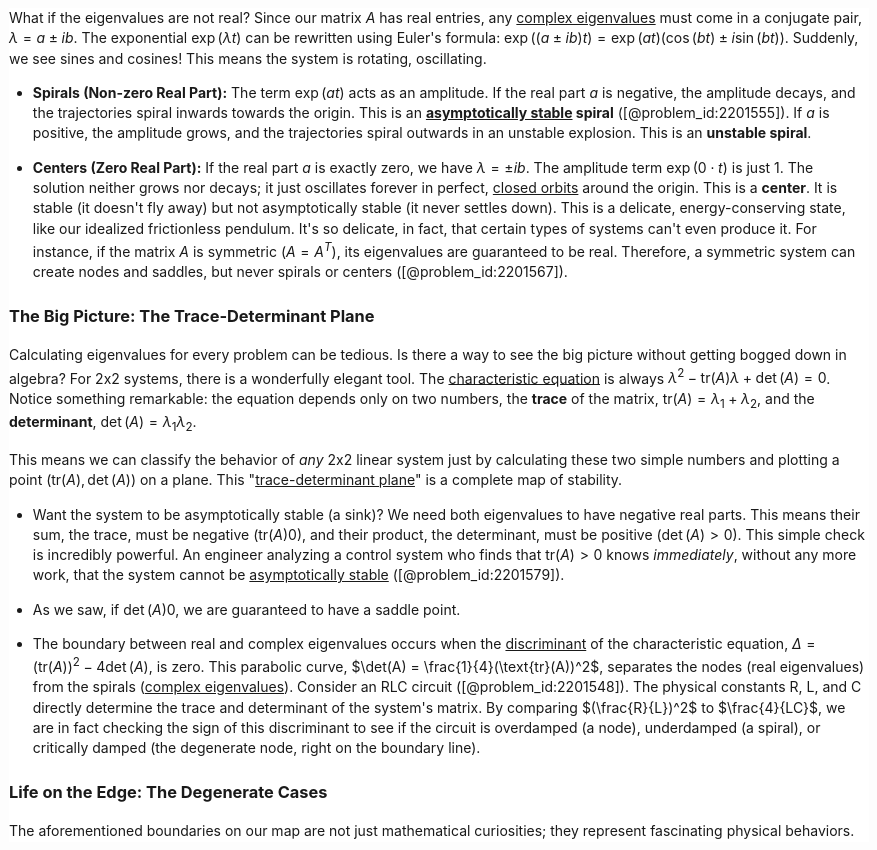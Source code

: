 What if the eigenvalues are not real? Since our matrix $A$ has real entries, any [complex eigenvalues](@article_id:155890) must come in a conjugate pair, $\lambda = a \pm i b$. The exponential $\exp(\lambda t)$ can be rewritten using Euler's formula: $\exp((a \pm i b)t) = \exp(at)(\cos(bt) \pm i\sin(bt))$. Suddenly, we see sines and cosines! This means the system is rotating, oscillating.

*   **Spirals (Non-zero Real Part):** The term $\exp(at)$ acts as an amplitude. If the real part $a$ is negative, the amplitude decays, and the trajectories spiral inwards towards the origin. This is an **[asymptotically stable](@article_id:167583) spiral** ([@problem_id:2201555]). If $a$ is positive, the amplitude grows, and the trajectories spiral outwards in an unstable explosion. This is an **unstable spiral**.

*   **Centers (Zero Real Part):** If the real part $a$ is exactly zero, we have $\lambda = \pm i b$. The amplitude term $\exp(0 \cdot t)$ is just 1. The solution neither grows nor decays; it just oscillates forever in perfect, [closed orbits](@article_id:273141) around the origin. This is a **center**. It is stable (it doesn't fly away) but not asymptotically stable (it never settles down). This is a delicate, energy-conserving state, like our idealized frictionless pendulum. It's so delicate, in fact, that certain types of systems can't even produce it. For instance, if the matrix $A$ is symmetric ($A=A^T$), its eigenvalues are guaranteed to be real. Therefore, a symmetric system can create nodes and saddles, but never spirals or centers ([@problem_id:2201567]).

### The Big Picture: The Trace-Determinant Plane

Calculating eigenvalues for every problem can be tedious. Is there a way to see the big picture without getting bogged down in algebra? For 2x2 systems, there is a wonderfully elegant tool. The [characteristic equation](@article_id:148563) is always $\lambda^2 - \text{tr}(A)\lambda + \det(A) = 0$. Notice something remarkable: the equation depends only on two numbers, the **trace** of the matrix, $\text{tr}(A) = \lambda_1 + \lambda_2$, and the **determinant**, $\det(A) = \lambda_1 \lambda_2$.

This means we can classify the behavior of *any* 2x2 linear system just by calculating these two simple numbers and plotting a point $(\text{tr}(A), \det(A))$ on a plane. This "[trace-determinant plane](@article_id:162963)" is a complete map of stability.

*   Want the system to be asymptotically stable (a sink)? We need both eigenvalues to have negative real parts. This means their sum, the trace, must be negative ($\text{tr}(A)  0$), and their product, the determinant, must be positive ($\det(A) > 0$). This simple check is incredibly powerful. An engineer analyzing a control system who finds that $\text{tr}(A) > 0$ knows *immediately*, without any more work, that the system cannot be [asymptotically stable](@article_id:167583) ([@problem_id:2201579]).

*   As we saw, if $\det(A)  0$, we are guaranteed to have a saddle point.

*   The boundary between real and complex eigenvalues occurs when the [discriminant](@article_id:152126) of the characteristic equation, $\Delta = (\text{tr}(A))^2 - 4\det(A)$, is zero. This parabolic curve, $\det(A) = \frac{1}{4}(\text{tr}(A))^2$, separates the nodes (real eigenvalues) from the spirals ([complex eigenvalues](@article_id:155890)). Consider an RLC circuit ([@problem_id:2201548]). The physical constants R, L, and C directly determine the trace and determinant of the system's matrix. By comparing $(\frac{R}{L})^2$ to $\frac{4}{LC}$, we are in fact checking the sign of this discriminant to see if the circuit is overdamped (a node), underdamped (a spiral), or critically damped (the degenerate node, right on the boundary line).

### Life on the Edge: The Degenerate Cases

The aforementioned boundaries on our map are not just mathematical curiosities; they represent fascinating physical behaviors.
